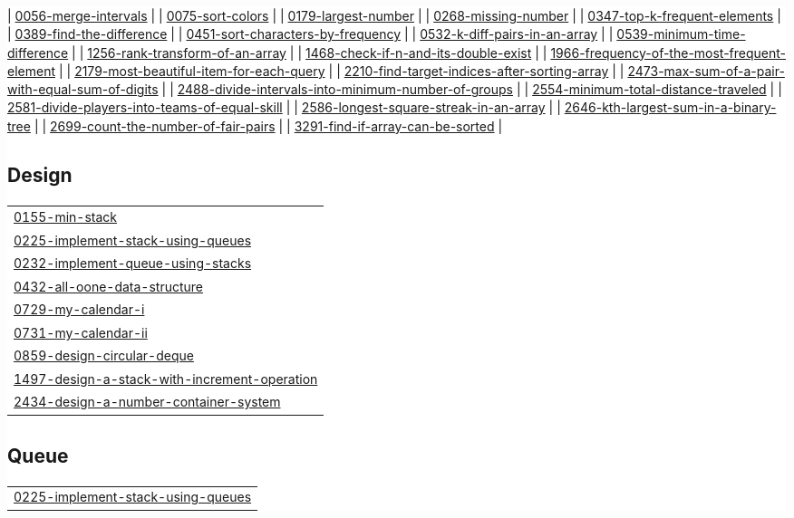 | [0056-merge-intervals](https://github.com/Aryaman028/LeetCode_Problems/tree/master/0056-merge-intervals) |
| [0075-sort-colors](https://github.com/Aryaman028/LeetCode_Problems/tree/master/0075-sort-colors) |
| [0179-largest-number](https://github.com/Aryaman028/LeetCode_Problems/tree/master/0179-largest-number) |
| [0268-missing-number](https://github.com/Aryaman028/LeetCode_Problems/tree/master/0268-missing-number) |
| [0347-top-k-frequent-elements](https://github.com/Aryaman028/LeetCode_Problems/tree/master/0347-top-k-frequent-elements) |
| [0389-find-the-difference](https://github.com/Aryaman028/LeetCode_Problems/tree/master/0389-find-the-difference) |
| [0451-sort-characters-by-frequency](https://github.com/Aryaman028/LeetCode_Problems/tree/master/0451-sort-characters-by-frequency) |
| [0532-k-diff-pairs-in-an-array](https://github.com/Aryaman028/LeetCode_Problems/tree/master/0532-k-diff-pairs-in-an-array) |
| [0539-minimum-time-difference](https://github.com/Aryaman028/LeetCode_Problems/tree/master/0539-minimum-time-difference) |
| [1256-rank-transform-of-an-array](https://github.com/Aryaman028/LeetCode_Problems/tree/master/1256-rank-transform-of-an-array) |
| [1468-check-if-n-and-its-double-exist](https://github.com/Aryaman028/LeetCode_Problems/tree/master/1468-check-if-n-and-its-double-exist) |
| [1966-frequency-of-the-most-frequent-element](https://github.com/Aryaman028/LeetCode_Problems/tree/master/1966-frequency-of-the-most-frequent-element) |
| [2179-most-beautiful-item-for-each-query](https://github.com/Aryaman028/LeetCode_Problems/tree/master/2179-most-beautiful-item-for-each-query) |
| [2210-find-target-indices-after-sorting-array](https://github.com/Aryaman028/LeetCode_Problems/tree/master/2210-find-target-indices-after-sorting-array) |
| [2473-max-sum-of-a-pair-with-equal-sum-of-digits](https://github.com/Aryaman028/LeetCode_Problems/tree/master/2473-max-sum-of-a-pair-with-equal-sum-of-digits) |
| [2488-divide-intervals-into-minimum-number-of-groups](https://github.com/Aryaman028/LeetCode_Problems/tree/master/2488-divide-intervals-into-minimum-number-of-groups) |
| [2554-minimum-total-distance-traveled](https://github.com/Aryaman028/LeetCode_Problems/tree/master/2554-minimum-total-distance-traveled) |
| [2581-divide-players-into-teams-of-equal-skill](https://github.com/Aryaman028/LeetCode_Problems/tree/master/2581-divide-players-into-teams-of-equal-skill) |
| [2586-longest-square-streak-in-an-array](https://github.com/Aryaman028/LeetCode_Problems/tree/master/2586-longest-square-streak-in-an-array) |
| [2646-kth-largest-sum-in-a-binary-tree](https://github.com/Aryaman028/LeetCode_Problems/tree/master/2646-kth-largest-sum-in-a-binary-tree) |
| [2699-count-the-number-of-fair-pairs](https://github.com/Aryaman028/LeetCode_Problems/tree/master/2699-count-the-number-of-fair-pairs) |
| [3291-find-if-array-can-be-sorted](https://github.com/Aryaman028/LeetCode_Problems/tree/master/3291-find-if-array-can-be-sorted) |
## Design
|  |
| ------- |
| [0155-min-stack](https://github.com/Aryaman028/LeetCode_Problems/tree/master/0155-min-stack) |
| [0225-implement-stack-using-queues](https://github.com/Aryaman028/LeetCode_Problems/tree/master/0225-implement-stack-using-queues) |
| [0232-implement-queue-using-stacks](https://github.com/Aryaman028/LeetCode_Problems/tree/master/0232-implement-queue-using-stacks) |
| [0432-all-oone-data-structure](https://github.com/Aryaman028/LeetCode_Problems/tree/master/0432-all-oone-data-structure) |
| [0729-my-calendar-i](https://github.com/Aryaman028/LeetCode_Problems/tree/master/0729-my-calendar-i) |
| [0731-my-calendar-ii](https://github.com/Aryaman028/LeetCode_Problems/tree/master/0731-my-calendar-ii) |
| [0859-design-circular-deque](https://github.com/Aryaman028/LeetCode_Problems/tree/master/0859-design-circular-deque) |
| [1497-design-a-stack-with-increment-operation](https://github.com/Aryaman028/LeetCode_Problems/tree/master/1497-design-a-stack-with-increment-operation) |
| [2434-design-a-number-container-system](https://github.com/Aryaman028/LeetCode_Problems/tree/master/2434-design-a-number-container-system) |
## Queue
|  |
| ------- |
| [0225-implement-stack-using-queues](https://github.com/Aryaman028/LeetCode_Problems/tree/master/0225-implement-stack-using-queues) |